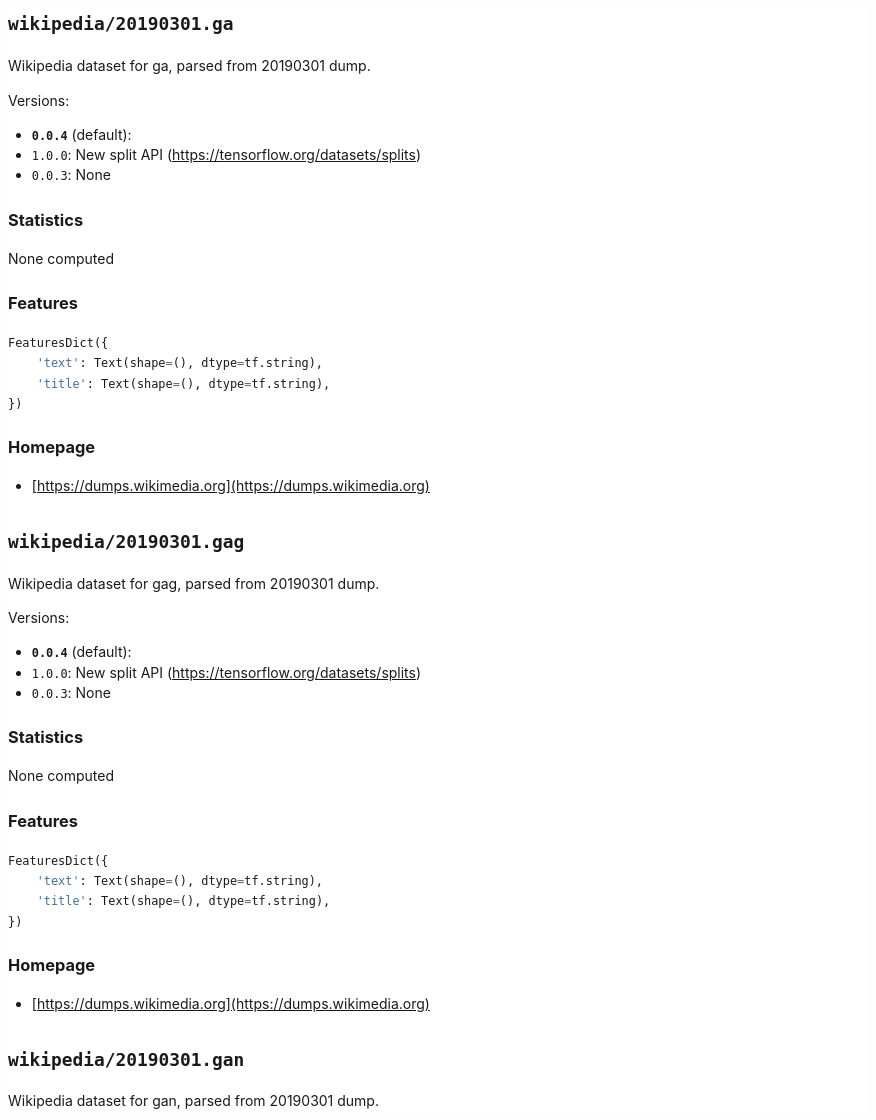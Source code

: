 ## `wikipedia/20190301.ga`
Wikipedia dataset for ga, parsed from 20190301 dump.

Versions:

*   **`0.0.4`** (default):
*   `1.0.0`: New split API (https://tensorflow.org/datasets/splits)
*   `0.0.3`: None

### Statistics
None computed

### Features
```python
FeaturesDict({
    'text': Text(shape=(), dtype=tf.string),
    'title': Text(shape=(), dtype=tf.string),
})
```

### Homepage

*   [https://dumps.wikimedia.org](https://dumps.wikimedia.org)

## `wikipedia/20190301.gag`
Wikipedia dataset for gag, parsed from 20190301 dump.

Versions:

*   **`0.0.4`** (default):
*   `1.0.0`: New split API (https://tensorflow.org/datasets/splits)
*   `0.0.3`: None

### Statistics
None computed

### Features
```python
FeaturesDict({
    'text': Text(shape=(), dtype=tf.string),
    'title': Text(shape=(), dtype=tf.string),
})
```

### Homepage

*   [https://dumps.wikimedia.org](https://dumps.wikimedia.org)

## `wikipedia/20190301.gan`
Wikipedia dataset for gan, parsed from 20190301 dump.
